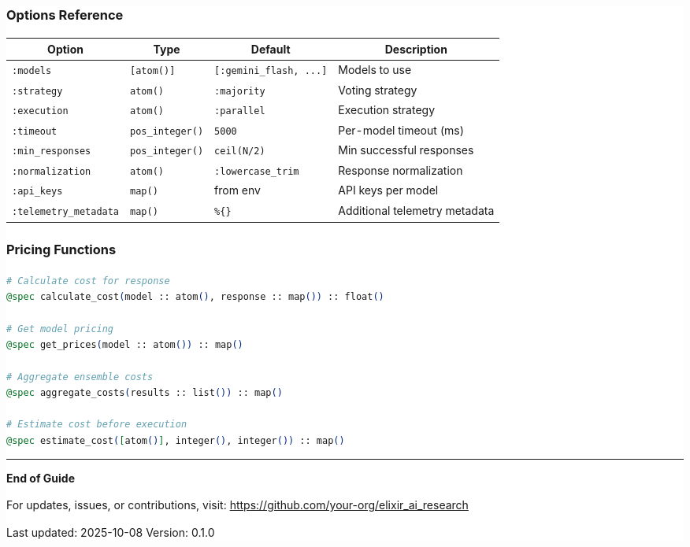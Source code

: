 ### Options Reference

| Option | Type | Default | Description |
|--------|------|---------|-------------|
| `:models` | `[atom()]` | `[:gemini_flash, ...]` | Models to use |
| `:strategy` | `atom()` | `:majority` | Voting strategy |
| `:execution` | `atom()` | `:parallel` | Execution strategy |
| `:timeout` | `pos_integer()` | `5000` | Per-model timeout (ms) |
| `:min_responses` | `pos_integer()` | `ceil(N/2)` | Min successful responses |
| `:normalization` | `atom()` | `:lowercase_trim` | Response normalization |
| `:api_keys` | `map()` | from env | API keys per model |
| `:telemetry_metadata` | `map()` | `%{}` | Additional telemetry metadata |

### Pricing Functions

```elixir
# Calculate cost for response
@spec calculate_cost(model :: atom(), response :: map()) :: float()

# Get model pricing
@spec get_prices(model :: atom()) :: map()

# Aggregate ensemble costs
@spec aggregate_costs(results :: list()) :: map()

# Estimate cost before execution
@spec estimate_cost([atom()], integer(), integer()) :: map()
```

---

**End of Guide**

For updates, issues, or contributions, visit:
https://github.com/your-org/elixir_ai_research

Last updated: 2025-10-08
Version: 0.1.0
